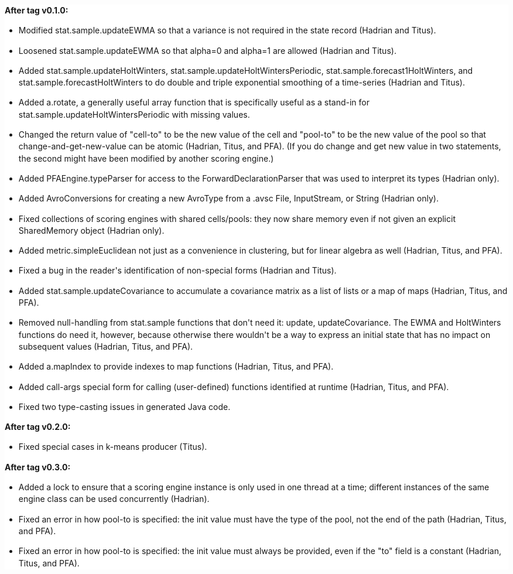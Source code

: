 **After tag v0.1.0:**

  * Modified stat.sample.updateEWMA so that a variance is not required in the state record (Hadrian and Titus).

  * Loosened stat.sample.updateEWMA so that alpha=0 and alpha=1 are allowed (Hadrian and Titus).

  * Added stat.sample.updateHoltWinters, stat.sample.updateHoltWintersPeriodic, stat.sample.forecast1HoltWinters, and stat.sample.forecastHoltWinters to do double and triple exponential smoothing of a time-series (Hadrian and Titus).

  * Added a.rotate, a generally useful array function that is specifically useful as a stand-in for stat.sample.updateHoltWintersPeriodic with missing values.

  * Changed the return value of "cell-to" to be the new value of the cell and "pool-to" to be the new value of the pool so that change-and-get-new-value can be atomic (Hadrian, Titus, and PFA).  (If you do change and get new value in two statements, the second might have been modified by another scoring engine.)

  * Added PFAEngine.typeParser for access to the ForwardDeclarationParser that was used to interpret its types (Hadrian only).

  * Added AvroConversions for creating a new AvroType from a .avsc File, InputStream, or String (Hadrian only).

  * Fixed collections of scoring engines with shared cells/pools: they now share memory even if not given an explicit SharedMemory object (Hadrian only).

  * Added metric.simpleEuclidean not just as a convenience in clustering, but for linear algebra as well (Hadrian, Titus, and PFA).

  * Fixed a bug in the reader's identification of non-special forms (Hadrian and Titus).

  * Added stat.sample.updateCovariance to accumulate a covariance matrix as a list of lists or a map of maps (Hadrian, Titus, and PFA).

  * Removed null-handling from stat.sample functions that don't need it: update, updateCovariance.  The EWMA and HoltWinters functions do need it, however, because otherwise there wouldn't be a way to express an initial state that has no impact on subsequent values (Hadrian, Titus, and PFA).

  * Added a.mapIndex to provide indexes to map functions (Hadrian, Titus, and PFA).

  * Added call-args special form for calling (user-defined) functions identified at runtime (Hadrian, Titus, and PFA).

  * Fixed two type-casting issues in generated Java code.

**After tag v0.2.0:**

  * Fixed special cases in k-means producer (Titus).

**After tag v0.3.0:**

  * Added a lock to ensure that a scoring engine instance is only used in one thread at a time; different instances of the same engine class can be used concurrently (Hadrian).

  * Fixed an error in how pool-to is specified: the init value must have the type of the pool, not the end of the path (Hadrian, Titus, and PFA).

  * Fixed an error in how pool-to is specified: the init value must always be provided, even if the "to" field is a constant (Hadrian, Titus, and PFA).
